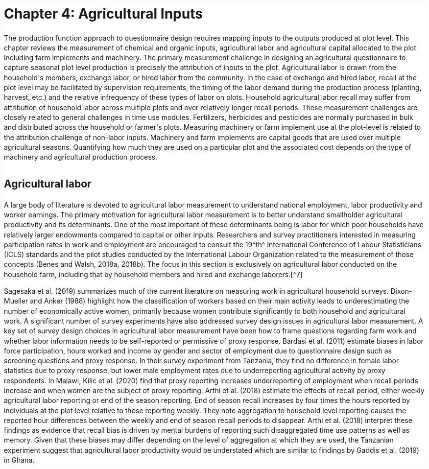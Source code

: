 # Chapter 4: Agricultural Inputs

The production function approach to questionnaire design requires mapping inputs to the outputs produced at plot level. This chapter reviews the measurement of chemical and organic inputs, agricultural labor and agricultural capital allocated to the plot including farm implements and machinery. The primary measurement challenge in designing an agricultural questionnaire to capture seasonal plot level production is precisely the attribution of inputs to the plot. Agricultural labor is drawn from the household's members, exchange labor, or hired labor from the community. In the case of exchange and hired labor, recall at the plot level may be facilitated by supervision requirements, the timing of the labor demand during the production process (planting, harvest, etc.) and the relative infrequency of these types of labor on plots. Household agricultural labor recall may suffer from attribution of household labor across multiple plots and over relatively longer recall periods. These measurement challenges are closely related to general challenges in time use modules. Fertilizers, herbicides and pesticides are normally purchased in bulk and distributed across the household or farmer's plots. Measuring machinery or farm implement use at the plot-level is related to the attribution challenge of non-labor inputs. Machinery and farm implements are capital goods that are used over multiple agricultural seasons. Quantifying how much they are used on a particular plot and the associated cost depends on the type of machinery and agricultural production process.

## Agricultural labor

A large body of literature is devoted to agricultural labor measurement to understand national employment, labor productivity and worker earnings. The primary motivation for agricultural labor measurement is to better understand smallholder agricultural productivity and its determinants. One of the most important of these determinants being is labor for which poor households have relatively larger endowments compared to capital or other inputs. Researchers and survey practitioners interested in measuring participation rates in work and employment are encouraged to consult the 19^th^ International Conference of Labour Statisticians (ICLS) standards and the pilot studies conducted by the International Labour Organization related to the measurement of those concepts (Benes and Walsh, 2018a, 2018b). The focus in this section is exclusively on agricultural labor conducted on the household farm, including that by household members and hired and exchange laborers.[^7]

Sagesaka et al. (2019) summarizes much of the current literature on measuring work in agricultural household surveys. Dixon-Mueller and Anker (1988) highlight how the classification of workers based on their main activity leads to underestimating the number of economically active women, primarily because women contribute significantly to both household and agricultural work. A significant number of survey experiments have also addressed survey design issues in agricultural labor measurement. A key set of survey design choices in agricultural labor measurement have been how to frame questions regarding farm work and whether labor information needs to be self-reported or permissive of proxy response. Bardasi et al. (2011) estimate biases in labor force participation, hours worked and income by gender and sector of employment due to questionnaire design such as screening questions and proxy response. In their survey experiment from Tanzania, they find no difference in female labor statistics due to proxy response, but lower male employment rates due to underreporting agricultural activity by proxy respondents. In Malawi, Kilic et al. (2020) find that proxy reporting increases underreporting of employment when recall periods increase and when women are the subject of proxy reporting. Arthi et al. (2018) estimate the effects of recall period, either weekly agricultural labor reporting or end of the season reporting. End of season recall increases by four times the hours reported by individuals at the plot level relative to those reporting weekly. They note aggregation to household level reporting causes the reported hour differences between the weekly and end of season recall periods to disappear. Arthi et al. (2018) interpret these findings as evidence that recall bias is driven by mental burdens of reporting such disaggregated time use patterns as well as memory. Given that these biases may differ depending on the level of aggregation at which they are used, the Tanzanian experiment suggest that agricultural labor productivity would be understated which are similar to findings by Gaddis et al. (2019) in Ghana.
